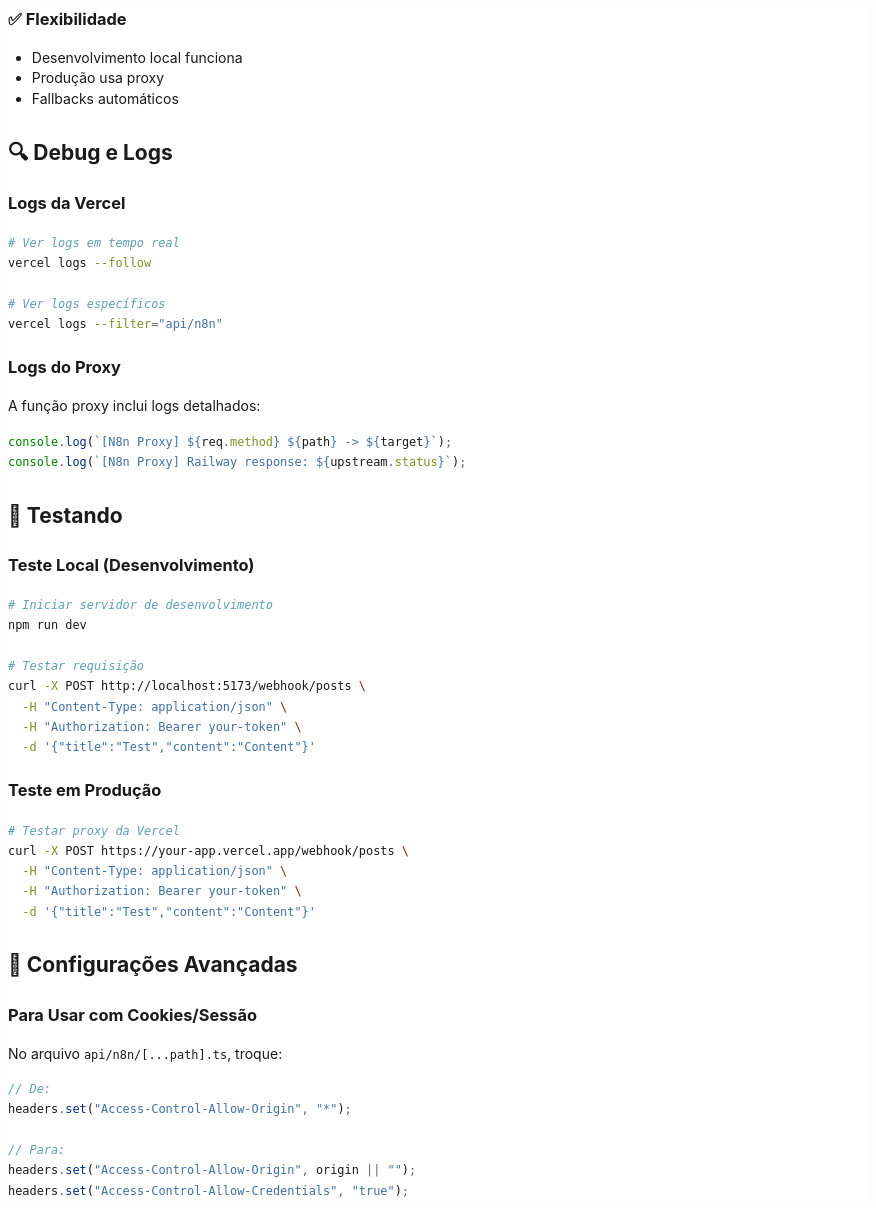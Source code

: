 ### ✅ **Flexibilidade**
- Desenvolvimento local funciona
- Produção usa proxy
- Fallbacks automáticos

## 🔍 Debug e Logs

### **Logs da Vercel**
```bash
# Ver logs em tempo real
vercel logs --follow

# Ver logs específicos
vercel logs --filter="api/n8n"
```

### **Logs do Proxy**
A função proxy inclui logs detalhados:
```typescript
console.log(`[N8n Proxy] ${req.method} ${path} -> ${target}`);
console.log(`[N8n Proxy] Railway response: ${upstream.status}`);
```

## 🧪 Testando

### **Teste Local (Desenvolvimento)**
```bash
# Iniciar servidor de desenvolvimento
npm run dev

# Testar requisição
curl -X POST http://localhost:5173/webhook/posts \
  -H "Content-Type: application/json" \
  -H "Authorization: Bearer your-token" \
  -d '{"title":"Test","content":"Content"}'
```

### **Teste em Produção**
```bash
# Testar proxy da Vercel
curl -X POST https://your-app.vercel.app/webhook/posts \
  -H "Content-Type: application/json" \
  -H "Authorization: Bearer your-token" \
  -d '{"title":"Test","content":"Content"}'
```

## 🔧 Configurações Avançadas

### **Para Usar com Cookies/Sessão**
No arquivo `api/n8n/[...path].ts`, troque:
```typescript
// De:
headers.set("Access-Control-Allow-Origin", "*");

// Para:
headers.set("Access-Control-Allow-Origin", origin || "");
headers.set("Access-Control-Allow-Credentials", "true");
```
